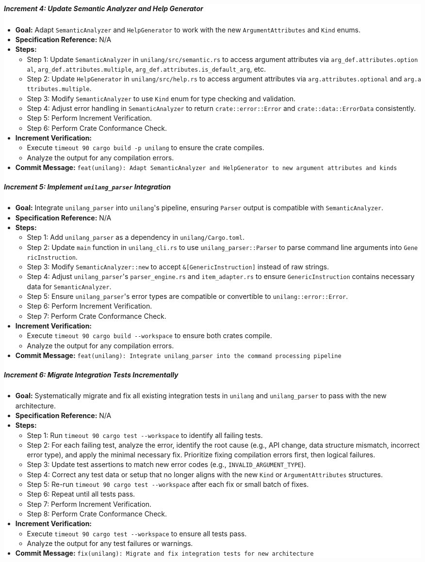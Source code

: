 ##### Increment 4: Update Semantic Analyzer and Help Generator
*   **Goal:** Adapt `SemanticAnalyzer` and `HelpGenerator` to work with the new `ArgumentAttributes` and `Kind` enums.
*   **Specification Reference:** N/A
*   **Steps:**
    *   Step 1: Update `SemanticAnalyzer` in `unilang/src/semantic.rs` to access argument attributes via `arg_def.attributes.optional`, `arg_def.attributes.multiple`, `arg_def.attributes.is_default_arg`, etc.
    *   Step 2: Update `HelpGenerator` in `unilang/src/help.rs` to access argument attributes via `arg.attributes.optional` and `arg.attributes.multiple`.
    *   Step 3: Modify `SemanticAnalyzer` to use `Kind` enum for type checking and validation.
    *   Step 4: Adjust error handling in `SemanticAnalyzer` to return `crate::error::Error` and `crate::data::ErrorData` consistently.
    *   Step 5: Perform Increment Verification.
    *   Step 6: Perform Crate Conformance Check.
*   **Increment Verification:**
    *   Execute `timeout 90 cargo build -p unilang` to ensure the crate compiles.
    *   Analyze the output for any compilation errors.
*   **Commit Message:** `feat(unilang): Adapt SemanticAnalyzer and HelpGenerator to new argument attributes and kinds`

##### Increment 5: Implement `unilang_parser` Integration
*   **Goal:** Integrate `unilang_parser` into `unilang`'s pipeline, ensuring `Parser` output is compatible with `SemanticAnalyzer`.
*   **Specification Reference:** N/A
*   **Steps:**
    *   Step 1: Add `unilang_parser` as a dependency in `unilang/Cargo.toml`.
    *   Step 2: Update `main` function in `unilang_cli.rs` to use `unilang_parser::Parser` to parse command line arguments into `GenericInstruction`.
    *   Step 3: Modify `SemanticAnalyzer::new` to accept `&[GenericInstruction]` instead of raw strings.
    *   Step 4: Adjust `unilang_parser`'s `parser_engine.rs` and `item_adapter.rs` to ensure `GenericInstruction` contains necessary data for `SemanticAnalyzer`.
    *   Step 5: Ensure `unilang_parser`'s error types are compatible or convertible to `unilang::error::Error`.
    *   Step 6: Perform Increment Verification.
    *   Step 7: Perform Crate Conformance Check.
*   **Increment Verification:**
    *   Execute `timeout 90 cargo build --workspace` to ensure both crates compile.
    *   Analyze the output for any compilation errors.
*   **Commit Message:** `feat(unilang): Integrate unilang_parser into the command processing pipeline`

##### Increment 6: Migrate Integration Tests Incrementally
*   **Goal:** Systematically migrate and fix all existing integration tests in `unilang` and `unilang_parser` to pass with the new architecture.
*   **Specification Reference:** N/A
*   **Steps:**
    *   Step 1: Run `timeout 90 cargo test --workspace` to identify all failing tests.
    *   Step 2: For each failing test, analyze the error, identify the root cause (e.g., API change, data structure mismatch, incorrect error type), and apply the minimal necessary fix. Prioritize fixing compilation errors first, then logical failures.
    *   Step 3: Update test assertions to match new error codes (e.g., `INVALID_ARGUMENT_TYPE`).
    *   Step 4: Correct any test data or setup that no longer aligns with the new `Kind` or `ArgumentAttributes` structures.
    *   Step 5: Re-run `timeout 90 cargo test --workspace` after each fix or small batch of fixes.
    *   Step 6: Repeat until all tests pass.
    *   Step 7: Perform Increment Verification.
    *   Step 8: Perform Crate Conformance Check.
*   **Increment Verification:**
    *   Execute `timeout 90 cargo test --workspace` to ensure all tests pass.
    *   Analyze the output for any test failures or warnings.
*   **Commit Message:** `fix(unilang): Migrate and fix integration tests for new architecture`